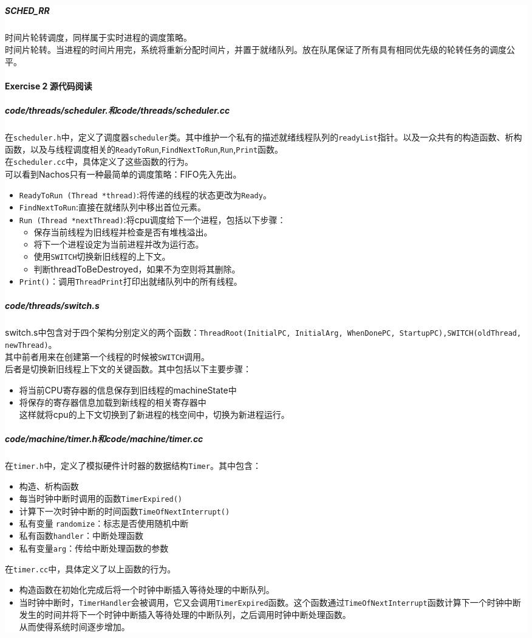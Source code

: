 <h5 id="toc_7">SCHED_RR</h5>

<p>时间片轮转调度，同样属于实时进程的调度策略。<br/>
时间片轮转。当进程的时间片用完，系统将重新分配时间片，并置于就绪队列。放在队尾保证了所有具有相同优先级的轮转任务的调度公平。</p>

<h4 id="toc_8">Exercise 2  源代码阅读</h4>

<h5 id="toc_9">code/threads/scheduler.和code/threads/scheduler.cc</h5>

<p>在<code>scheduler.h</code>中，定义了调度器<code>scheduler</code>类。其中维护一个私有的描述就绪线程队列的<code>readyList</code>指针。以及一众共有的构造函数、析构函数，以及与线程调度相关的<code>ReadyToRun</code>,<code>FindNextToRun</code>,<code>Run</code>,<code>Print</code>函数。<br/>
在<code>scheduler.cc</code>中，具体定义了这些函数的行为。<br/>
可以看到Nachos只有一种最简单的调度策略：FIFO先入先出。</p>

<ul>
<li><code>ReadyToRun (Thread *thread)</code>:将传递的线程的状态更改为<code>Ready</code>。</li>
<li><code>FindNextToRun</code>:直接在就绪队列中移出首位元素。</li>
<li><code>Run (Thread *nextThread)</code>:将cpu调度给下一个进程，包括以下步骤：
<ul>
<li>保存当前线程为旧线程并检查是否有堆栈溢出。</li>
<li>将下一个进程设定为当前进程并改为运行态。</li>
<li>使用<code>SWITCH</code>切换新旧线程的上下文。</li>
<li>判断threadToBeDestroyed，如果不为空则将其删除。</li>
</ul></li>
<li><code>Print()</code>：调用<code>ThreadPrint</code>打印出就绪队列中的所有线程。</li>
</ul>

<h5 id="toc_10">code/threads/switch.s</h5>

<p>switch.s中包含对于四个架构分别定义的两个函数：<code>ThreadRoot(InitialPC, InitialArg, WhenDonePC, StartupPC),SWITCH(oldThread, newThread)</code>。<br/>
其中前者用来在创建第一个线程的时候被<code>SWITCH</code>调用。<br/>
后者是切换新旧线程上下文的关键函数。其中包括以下主要步骤：</p>

<ul>
<li>将当前CPU寄存器的信息保存到旧线程的machineState中</li>
<li>将保存的寄存器信息加载到新线程的相关寄存器中<br/>
这样就将cpu的上下文切换到了新进程的栈空间中，切换为新进程运行。</li>
</ul>

<h5 id="toc_11">code/machine/timer.h和code/machine/timer.cc</h5>

<p>在<code>timer.h</code>中，定义了模拟硬件计时器的数据结构<code>Timer</code>。其中包含：</p>

<ul>
<li>构造、析构函数</li>
<li>每当时钟中断时调用的函数<code>TimerExpired()</code></li>
<li>计算下一次时钟中断的时间函数<code>TimeOfNextInterrupt()</code></li>
<li>私有变量 <code>randomize</code>：标志是否使用随机中断</li>
<li>私有函数<code>handler</code>：中断处理函数</li>
<li>私有变量<code>arg</code>：传给中断处理函数的参数</li>
</ul>

<p>在<code>timer.cc</code>中，具体定义了以上函数的行为。</p>

<ul>
<li>构造函数在初始化完成后将一个时钟中断插入等待处理的中断队列。</li>
<li>当时钟中断时，<code>TimerHandler</code>会被调用，它又会调用<code>TimerExpired</code>函数。这个函数通过<code>TimeOfNextInterrupt</code>函数计算下一个时钟中断发生的时间并将下一个时钟中断插入等待处理的中断队列，之后调用时钟中断处理函数。<br/>
从而使得系统时间逐步增加。</li>
</ul>
